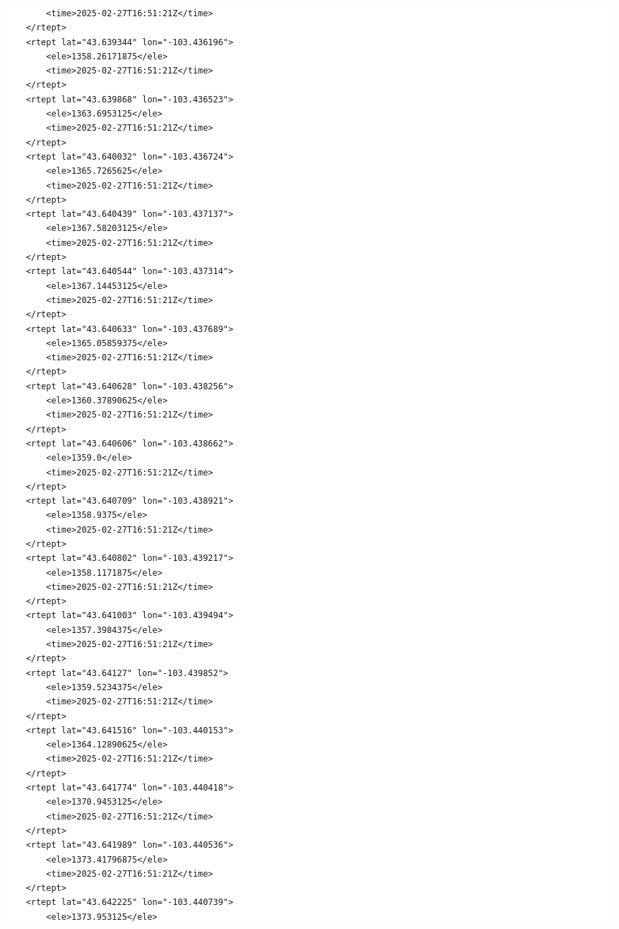 			<time>2025-02-27T16:51:21Z</time>
		</rtept>
		<rtept lat="43.639344" lon="-103.436196">
			<ele>1358.26171875</ele>
			<time>2025-02-27T16:51:21Z</time>
		</rtept>
		<rtept lat="43.639868" lon="-103.436523">
			<ele>1363.6953125</ele>
			<time>2025-02-27T16:51:21Z</time>
		</rtept>
		<rtept lat="43.640032" lon="-103.436724">
			<ele>1365.7265625</ele>
			<time>2025-02-27T16:51:21Z</time>
		</rtept>
		<rtept lat="43.640439" lon="-103.437137">
			<ele>1367.58203125</ele>
			<time>2025-02-27T16:51:21Z</time>
		</rtept>
		<rtept lat="43.640544" lon="-103.437314">
			<ele>1367.14453125</ele>
			<time>2025-02-27T16:51:21Z</time>
		</rtept>
		<rtept lat="43.640633" lon="-103.437689">
			<ele>1365.05859375</ele>
			<time>2025-02-27T16:51:21Z</time>
		</rtept>
		<rtept lat="43.640628" lon="-103.438256">
			<ele>1360.37890625</ele>
			<time>2025-02-27T16:51:21Z</time>
		</rtept>
		<rtept lat="43.640606" lon="-103.438662">
			<ele>1359.0</ele>
			<time>2025-02-27T16:51:21Z</time>
		</rtept>
		<rtept lat="43.640709" lon="-103.438921">
			<ele>1358.9375</ele>
			<time>2025-02-27T16:51:21Z</time>
		</rtept>
		<rtept lat="43.640802" lon="-103.439217">
			<ele>1358.1171875</ele>
			<time>2025-02-27T16:51:21Z</time>
		</rtept>
		<rtept lat="43.641003" lon="-103.439494">
			<ele>1357.3984375</ele>
			<time>2025-02-27T16:51:21Z</time>
		</rtept>
		<rtept lat="43.64127" lon="-103.439852">
			<ele>1359.5234375</ele>
			<time>2025-02-27T16:51:21Z</time>
		</rtept>
		<rtept lat="43.641516" lon="-103.440153">
			<ele>1364.12890625</ele>
			<time>2025-02-27T16:51:21Z</time>
		</rtept>
		<rtept lat="43.641774" lon="-103.440418">
			<ele>1370.9453125</ele>
			<time>2025-02-27T16:51:21Z</time>
		</rtept>
		<rtept lat="43.641989" lon="-103.440536">
			<ele>1373.41796875</ele>
			<time>2025-02-27T16:51:21Z</time>
		</rtept>
		<rtept lat="43.642225" lon="-103.440739">
			<ele>1373.953125</ele>
